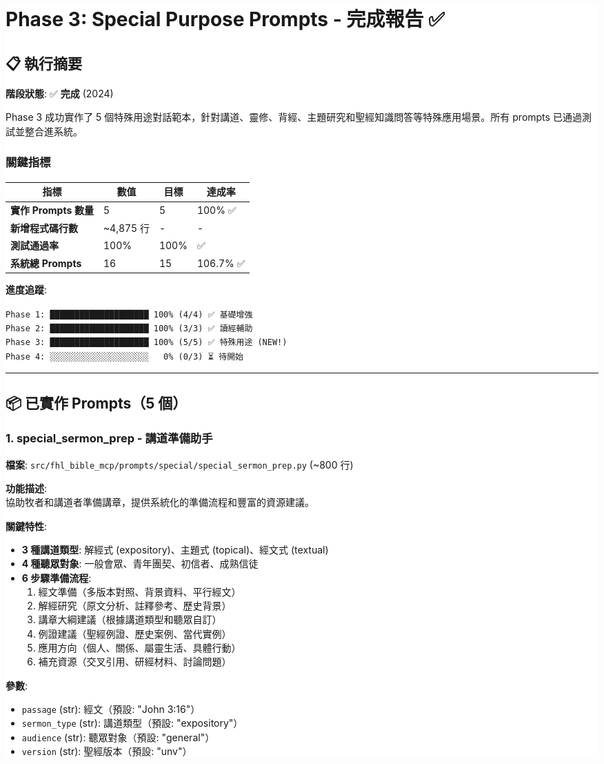 # Phase 3: Special Purpose Prompts - 完成報告 ✅

## 📋 執行摘要

**階段狀態**: ✅ **完成** (2024)

Phase 3 成功實作了 5 個特殊用途對話範本，針對講道、靈修、背經、主題研究和聖經知識問答等特殊應用場景。所有 prompts 已通過測試並整合進系統。

### 關鍵指標

| 指標 | 數值 | 目標 | 達成率 |
|-----|------|------|--------|
| **實作 Prompts 數量** | 5 | 5 | 100% ✅ |
| **新增程式碼行數** | ~4,875 行 | - | - |
| **測試通過率** | 100% | 100% | ✅ |
| **系統總 Prompts** | 16 | 15 | 106.7% ✅ |

**進度追蹤**:
```
Phase 1: ████████████████████ 100% (4/4) ✅ 基礎增強
Phase 2: ████████████████████ 100% (3/3) ✅ 讀經輔助  
Phase 3: ████████████████████ 100% (5/5) ✅ 特殊用途 (NEW!)
Phase 4: ░░░░░░░░░░░░░░░░░░░░   0% (0/3) ⏳ 待開始
```

---

## 📦 已實作 Prompts（5 個）

### 1. **special_sermon_prep** - 講道準備助手
**檔案**: `src/fhl_bible_mcp/prompts/special/special_sermon_prep.py` (~800 行)

**功能描述**:  
協助牧者和講道者準備講章，提供系統化的準備流程和豐富的資源建議。

**關鍵特性**:
- **3 種講道類型**: 解經式 (expository)、主題式 (topical)、經文式 (textual)
- **4 種聽眾對象**: 一般會眾、青年團契、初信者、成熟信徒
- **6 步驟準備流程**:
  1. 經文準備（多版本對照、背景資料、平行經文）
  2. 解經研究（原文分析、註釋參考、歷史背景）
  3. 講章大綱建議（根據講道類型和聽眾自訂）
  4. 例證建議（聖經例證、歷史案例、當代實例）
  5. 應用方向（個人、關係、屬靈生活、具體行動）
  6. 補充資源（交叉引用、研經材料、討論問題）

**參數**:
- `passage` (str): 經文（預設: "John 3:16"）
- `sermon_type` (str): 講道類型（預設: "expository"）
- `audience` (str): 聽眾對象（預設: "general"）
- `version` (str): 聖經版本（預設: "unv"）
